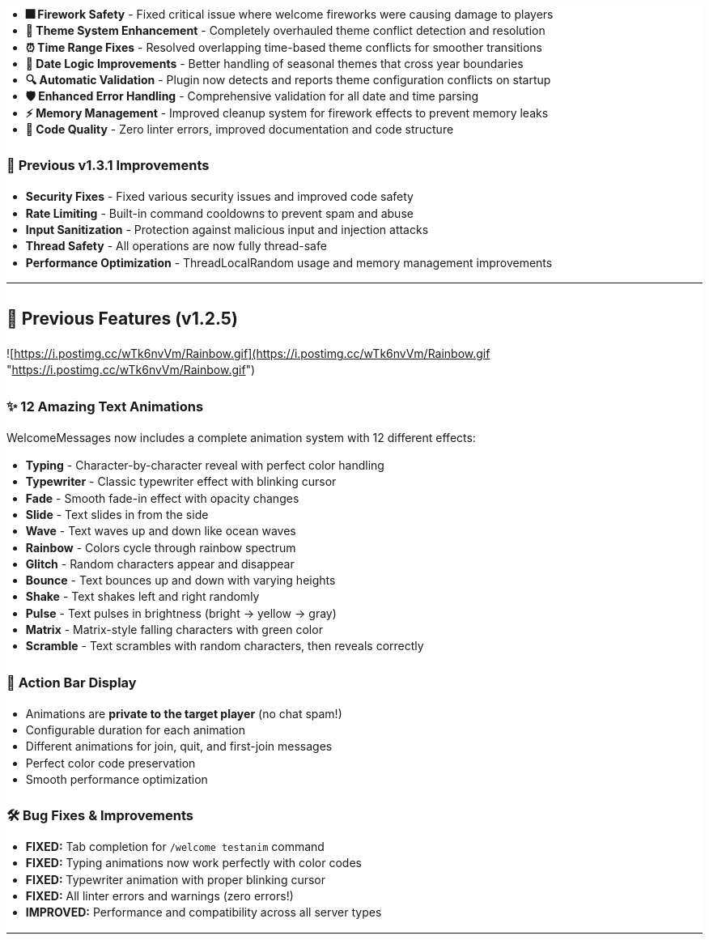 - **🎆 Firework Safety** - Fixed critical issue where welcome fireworks were causing damage to players
- **🎨 Theme System Enhancement** - Completely overhauled theme conflict detection and resolution
- **⏰ Time Range Fixes** - Resolved overlapping time-based theme conflicts for smoother transitions
- **📅 Date Logic Improvements** - Better handling of seasonal themes that cross year boundaries
- **🔍 Automatic Validation** - Plugin now detects and reports theme configuration conflicts on startup
- **🛡️ Enhanced Error Handling** - Comprehensive validation for all date and time parsing
- **⚡ Memory Management** - Improved cleanup system for firework effects to prevent memory leaks
- **🔧 Code Quality** - Zero linter errors, improved documentation and code structure

### 🚀 **Previous v1.3.1 Improvements**
- **Security Fixes** - Fixed various security issues and improved code safety
- **Rate Limiting** - Built-in command cooldowns to prevent spam and abuse
- **Input Sanitization** - Protection against malicious input and injection attacks
- **Thread Safety** - All operations are now fully thread-safe
- **Performance Optimization** - ThreadLocalRandom usage and memory management improvements

---

## 🎉 Previous Features (v1.2.5)

![https://i.postimg.cc/wTk6nvVm/Rainbow.gif](https://i.postimg.cc/wTk6nvVm/Rainbow.gif "https://i.postimg.cc/wTk6nvVm/Rainbow.gif")

### ✨ **12 Amazing Text Animations**
WelcomeMessages now includes a complete animation system with 12 different effects:

- **Typing** - Character-by-character reveal with perfect color handling
- **Typewriter** - Classic typewriter effect with blinking cursor
- **Fade** - Smooth fade-in effect with opacity changes
- **Slide** - Text slides in from the side
- **Wave** - Text waves up and down like ocean waves
- **Rainbow** - Colors cycle through rainbow spectrum
- **Glitch** - Random characters appear and disappear
- **Bounce** - Text bounces up and down with varying heights
- **Shake** - Text shakes left and right randomly
- **Pulse** - Text pulses in brightness (bright → yellow → gray)
- **Matrix** - Matrix-style falling characters with green color
- **Scramble** - Text scrambles with random characters, then reveals correctly

### 🎯 **Action Bar Display**
- Animations are **private to the target player** (no chat spam!)
- Configurable duration for each animation
- Different animations for join, quit, and first-join messages
- Perfect color code preservation
- Smooth performance optimization

### 🛠️ **Bug Fixes & Improvements**
- **FIXED:** Tab completion for `/welcome testanim` command
- **FIXED:** Typing animations now work perfectly with color codes
- **FIXED:** Typewriter animation with proper blinking cursor
- **FIXED:** All linter errors and warnings (zero errors!)
- **IMPROVED:** Performance and compatibility across all server types

---